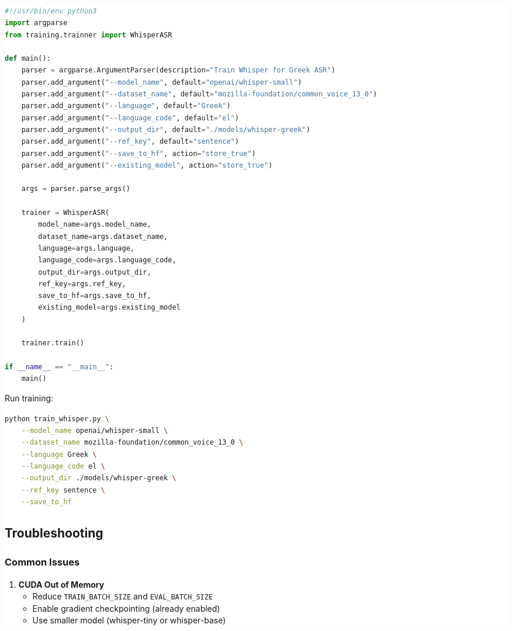 ```python
#!/usr/bin/env python3
import argparse
from training.trainner import WhisperASR

def main():
    parser = argparse.ArgumentParser(description="Train Whisper for Greek ASR")
    parser.add_argument("--model_name", default="openai/whisper-small")
    parser.add_argument("--dataset_name", default="mozilla-foundation/common_voice_13_0")
    parser.add_argument("--language", default="Greek")
    parser.add_argument("--language_code", default="el")
    parser.add_argument("--output_dir", default="./models/whisper-greek")
    parser.add_argument("--ref_key", default="sentence")
    parser.add_argument("--save_to_hf", action="store_true")
    parser.add_argument("--existing_model", action="store_true")
    
    args = parser.parse_args()
    
    trainer = WhisperASR(
        model_name=args.model_name,
        dataset_name=args.dataset_name,
        language=args.language,
        language_code=args.language_code,
        output_dir=args.output_dir,
        ref_key=args.ref_key,
        save_to_hf=args.save_to_hf,
        existing_model=args.existing_model
    )
    
    trainer.train()

if __name__ == "__main__":
    main()
```

Run training:
```bash
python train_whisper.py \
    --model_name openai/whisper-small \
    --dataset_name mozilla-foundation/common_voice_13_0 \
    --language Greek \
    --language_code el \
    --output_dir ./models/whisper-greek \
    --ref_key sentence \
    --save_to_hf
```

## Troubleshooting

### Common Issues

1. **CUDA Out of Memory**
   - Reduce `TRAIN_BATCH_SIZE` and `EVAL_BATCH_SIZE`
   - Enable gradient checkpointing (already enabled)
   - Use smaller model (whisper-tiny or whisper-base)
